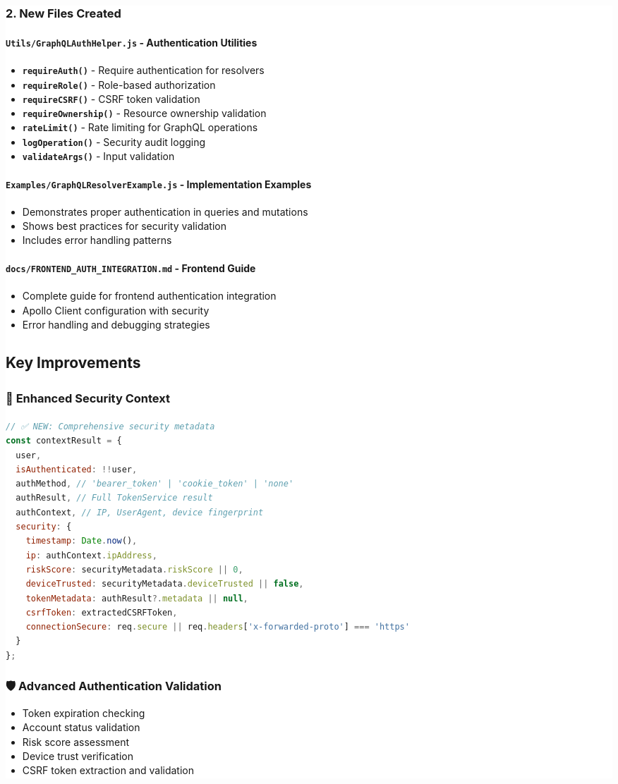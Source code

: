 ### 2. New Files Created

#### `Utils/GraphQLAuthHelper.js` - Authentication Utilities
- **`requireAuth()`** - Require authentication for resolvers
- **`requireRole()`** - Role-based authorization
- **`requireCSRF()`** - CSRF token validation
- **`requireOwnership()`** - Resource ownership validation
- **`rateLimit()`** - Rate limiting for GraphQL operations
- **`logOperation()`** - Security audit logging
- **`validateArgs()`** - Input validation

#### `Examples/GraphQLResolverExample.js` - Implementation Examples
- Demonstrates proper authentication in queries and mutations
- Shows best practices for security validation
- Includes error handling patterns

#### `docs/FRONTEND_AUTH_INTEGRATION.md` - Frontend Guide
- Complete guide for frontend authentication integration
- Apollo Client configuration with security
- Error handling and debugging strategies

## Key Improvements

### 🔐 **Enhanced Security Context**
```javascript
// ✅ NEW: Comprehensive security metadata
const contextResult = {
  user,
  isAuthenticated: !!user,
  authMethod, // 'bearer_token' | 'cookie_token' | 'none'
  authResult, // Full TokenService result
  authContext, // IP, UserAgent, device fingerprint
  security: {
    timestamp: Date.now(),
    ip: authContext.ipAddress,
    riskScore: securityMetadata.riskScore || 0,
    deviceTrusted: securityMetadata.deviceTrusted || false,
    tokenMetadata: authResult?.metadata || null,
    csrfToken: extractedCSRFToken,
    connectionSecure: req.secure || req.headers['x-forwarded-proto'] === 'https'
  }
};
```

### 🛡️ **Advanced Authentication Validation**
- Token expiration checking
- Account status validation
- Risk score assessment
- Device trust verification
- CSRF token extraction and validation
